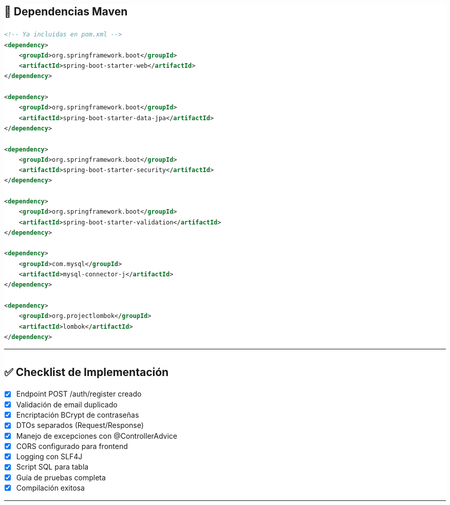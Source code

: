
## 📝 Dependencias Maven

```xml
<!-- Ya incluidas en pom.xml -->
<dependency>
    <groupId>org.springframework.boot</groupId>
    <artifactId>spring-boot-starter-web</artifactId>
</dependency>

<dependency>
    <groupId>org.springframework.boot</groupId>
    <artifactId>spring-boot-starter-data-jpa</artifactId>
</dependency>

<dependency>
    <groupId>org.springframework.boot</groupId>
    <artifactId>spring-boot-starter-security</artifactId>
</dependency>

<dependency>
    <groupId>org.springframework.boot</groupId>
    <artifactId>spring-boot-starter-validation</artifactId>
</dependency>

<dependency>
    <groupId>com.mysql</groupId>
    <artifactId>mysql-connector-j</artifactId>
</dependency>

<dependency>
    <groupId>org.projectlombok</groupId>
    <artifactId>lombok</artifactId>
</dependency>
```

---

## ✅ Checklist de Implementación

- [x] Endpoint POST /auth/register creado
- [x] Validación de email duplicado
- [x] Encriptación BCrypt de contraseñas
- [x] DTOs separados (Request/Response)
- [x] Manejo de excepciones con @ControllerAdvice
- [x] CORS configurado para frontend
- [x] Logging con SLF4J
- [x] Script SQL para tabla
- [x] Guía de pruebas completa
- [x] Compilación exitosa

---
